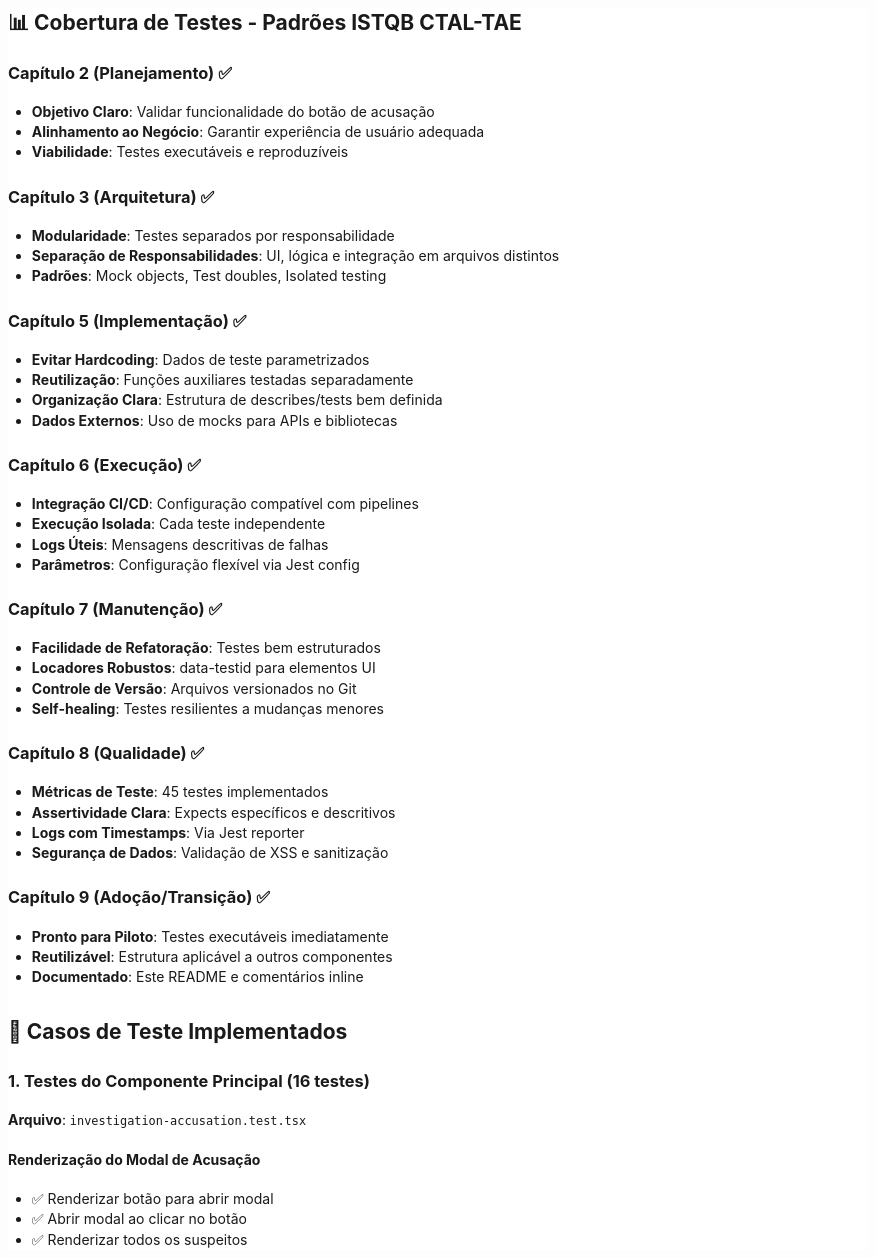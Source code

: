 ## 📊 Cobertura de Testes - Padrões ISTQB CTAL-TAE

### Capítulo 2 (Planejamento) ✅
- **Objetivo Claro**: Validar funcionalidade do botão de acusação
- **Alinhamento ao Negócio**: Garantir experiência de usuário adequada
- **Viabilidade**: Testes executáveis e reproduzíveis

### Capítulo 3 (Arquitetura) ✅
- **Modularidade**: Testes separados por responsabilidade
- **Separação de Responsabilidades**: UI, lógica e integração em arquivos distintos
- **Padrões**: Mock objects, Test doubles, Isolated testing

### Capítulo 5 (Implementação) ✅
- **Evitar Hardcoding**: Dados de teste parametrizados
- **Reutilização**: Funções auxiliares testadas separadamente
- **Organização Clara**: Estrutura de describes/tests bem definida
- **Dados Externos**: Uso de mocks para APIs e bibliotecas

### Capítulo 6 (Execução) ✅
- **Integração CI/CD**: Configuração compatível com pipelines
- **Execução Isolada**: Cada teste independente
- **Logs Úteis**: Mensagens descritivas de falhas
- **Parâmetros**: Configuração flexível via Jest config

### Capítulo 7 (Manutenção) ✅
- **Facilidade de Refatoração**: Testes bem estruturados
- **Locadores Robustos**: data-testid para elementos UI
- **Controle de Versão**: Arquivos versionados no Git
- **Self-healing**: Testes resilientes a mudanças menores

### Capítulo 8 (Qualidade) ✅
- **Métricas de Teste**: 45 testes implementados
- **Assertividade Clara**: Expects específicos e descritivos
- **Logs com Timestamps**: Via Jest reporter
- **Segurança de Dados**: Validação de XSS e sanitização

### Capítulo 9 (Adoção/Transição) ✅
- **Pronto para Piloto**: Testes executáveis imediatamente
- **Reutilizável**: Estrutura aplicável a outros componentes
- **Documentado**: Este README e comentários inline

## 🧪 Casos de Teste Implementados

### 1. Testes do Componente Principal (16 testes)
**Arquivo**: `investigation-accusation.test.tsx`

#### Renderização do Modal de Acusação
- ✅ Renderizar botão para abrir modal
- ✅ Abrir modal ao clicar no botão
- ✅ Renderizar todos os suspeitos
